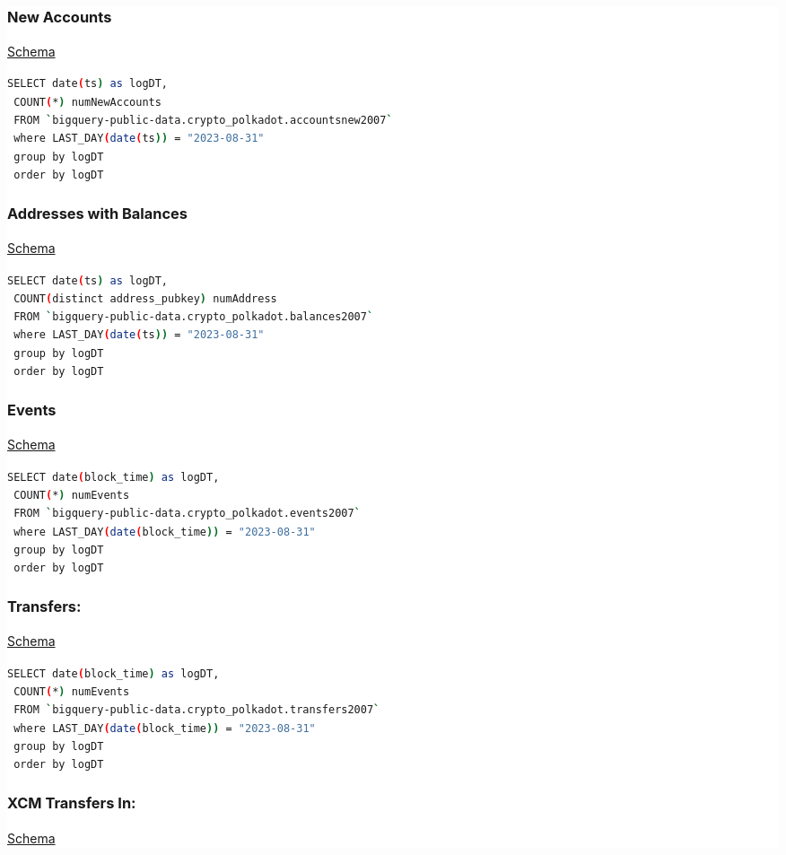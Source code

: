 ### New Accounts 

[Schema](https://github.com/colorfulnotion/substrate-etl/blob/main/schema/accountsnew.json)

```bash
SELECT date(ts) as logDT, 
 COUNT(*) numNewAccounts 
 FROM `bigquery-public-data.crypto_polkadot.accountsnew2007` 
 where LAST_DAY(date(ts)) = "2023-08-31" 
 group by logDT
 order by logDT
```

### Addresses with Balances 

[Schema](https://github.com/colorfulnotion/substrate-etl/blob/main/schema/balances.json)

```bash
SELECT date(ts) as logDT,
 COUNT(distinct address_pubkey) numAddress 
 FROM `bigquery-public-data.crypto_polkadot.balances2007` 
 where LAST_DAY(date(ts)) = "2023-08-31" 
 group by logDT 
 order by logDT
```

### Events 

[Schema](https://github.com/colorfulnotion/substrate-etl/blob/main/schema/events.json)

```bash
SELECT date(block_time) as logDT, 
 COUNT(*) numEvents 
 FROM `bigquery-public-data.crypto_polkadot.events2007` 
 where LAST_DAY(date(block_time)) = "2023-08-31" 
 group by logDT 
 order by logDT
```

### Transfers:

[Schema](https://github.com/colorfulnotion/substrate-etl/blob/main/schema/transfers.json)

```bash
SELECT date(block_time) as logDT, 
 COUNT(*) numEvents 
 FROM `bigquery-public-data.crypto_polkadot.transfers2007` 
 where LAST_DAY(date(block_time)) = "2023-08-31" 
 group by logDT 
 order by logDT
```

### XCM Transfers In: 

[Schema](https://github.com/colorfulnotion/substrate-etl/blob/main/schema/xcmtransfers.json)
